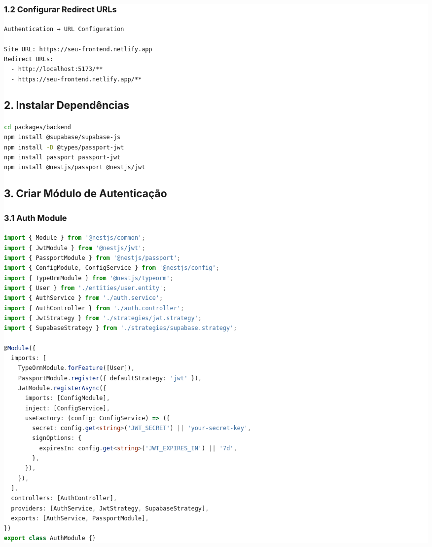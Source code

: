 ### 1.2 Configurar Redirect URLs

```
Authentication → URL Configuration

Site URL: https://seu-frontend.netlify.app
Redirect URLs:
  - http://localhost:5173/**
  - https://seu-frontend.netlify.app/**
```

## 2. Instalar Dependências

```bash
cd packages/backend
npm install @supabase/supabase-js
npm install -D @types/passport-jwt
npm install passport passport-jwt
npm install @nestjs/passport @nestjs/jwt
```

## 3. Criar Módulo de Autenticação

### 3.1 Auth Module

```typescript:packages/backend/src/modules/auth/auth.module.ts
import { Module } from '@nestjs/common';
import { JwtModule } from '@nestjs/jwt';
import { PassportModule } from '@nestjs/passport';
import { ConfigModule, ConfigService } from '@nestjs/config';
import { TypeOrmModule } from '@nestjs/typeorm';
import { User } from './entities/user.entity';
import { AuthService } from './auth.service';
import { AuthController } from './auth.controller';
import { JwtStrategy } from './strategies/jwt.strategy';
import { SupabaseStrategy } from './strategies/supabase.strategy';

@Module({
  imports: [
    TypeOrmModule.forFeature([User]),
    PassportModule.register({ defaultStrategy: 'jwt' }),
    JwtModule.registerAsync({
      imports: [ConfigModule],
      inject: [ConfigService],
      useFactory: (config: ConfigService) => ({
        secret: config.get<string>('JWT_SECRET') || 'your-secret-key',
        signOptions: {
          expiresIn: config.get<string>('JWT_EXPIRES_IN') || '7d',
        },
      }),
    }),
  ],
  controllers: [AuthController],
  providers: [AuthService, JwtStrategy, SupabaseStrategy],
  exports: [AuthService, PassportModule],
})
export class AuthModule {}
```
